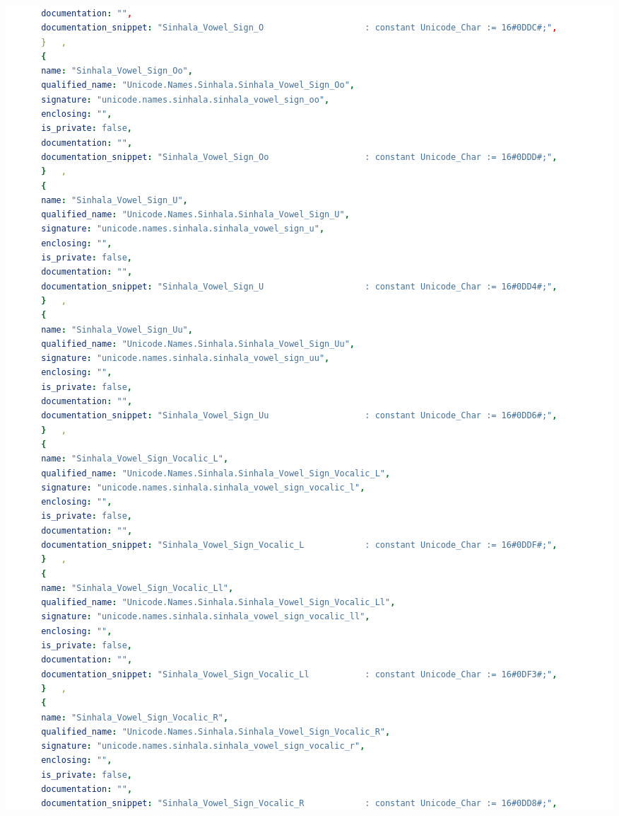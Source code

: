 ```yaml
       documentation: "",
       documentation_snippet: "Sinhala_Vowel_Sign_O                    : constant Unicode_Char := 16#0DDC#;",
       }   ,
       {
       name: "Sinhala_Vowel_Sign_Oo",
       qualified_name: "Unicode.Names.Sinhala.Sinhala_Vowel_Sign_Oo",
       signature: "unicode.names.sinhala.sinhala_vowel_sign_oo",
       enclosing: "",
       is_private: false,
       documentation: "",
       documentation_snippet: "Sinhala_Vowel_Sign_Oo                   : constant Unicode_Char := 16#0DDD#;",
       }   ,
       {
       name: "Sinhala_Vowel_Sign_U",
       qualified_name: "Unicode.Names.Sinhala.Sinhala_Vowel_Sign_U",
       signature: "unicode.names.sinhala.sinhala_vowel_sign_u",
       enclosing: "",
       is_private: false,
       documentation: "",
       documentation_snippet: "Sinhala_Vowel_Sign_U                    : constant Unicode_Char := 16#0DD4#;",
       }   ,
       {
       name: "Sinhala_Vowel_Sign_Uu",
       qualified_name: "Unicode.Names.Sinhala.Sinhala_Vowel_Sign_Uu",
       signature: "unicode.names.sinhala.sinhala_vowel_sign_uu",
       enclosing: "",
       is_private: false,
       documentation: "",
       documentation_snippet: "Sinhala_Vowel_Sign_Uu                   : constant Unicode_Char := 16#0DD6#;",
       }   ,
       {
       name: "Sinhala_Vowel_Sign_Vocalic_L",
       qualified_name: "Unicode.Names.Sinhala.Sinhala_Vowel_Sign_Vocalic_L",
       signature: "unicode.names.sinhala.sinhala_vowel_sign_vocalic_l",
       enclosing: "",
       is_private: false,
       documentation: "",
       documentation_snippet: "Sinhala_Vowel_Sign_Vocalic_L            : constant Unicode_Char := 16#0DDF#;",
       }   ,
       {
       name: "Sinhala_Vowel_Sign_Vocalic_Ll",
       qualified_name: "Unicode.Names.Sinhala.Sinhala_Vowel_Sign_Vocalic_Ll",
       signature: "unicode.names.sinhala.sinhala_vowel_sign_vocalic_ll",
       enclosing: "",
       is_private: false,
       documentation: "",
       documentation_snippet: "Sinhala_Vowel_Sign_Vocalic_Ll           : constant Unicode_Char := 16#0DF3#;",
       }   ,
       {
       name: "Sinhala_Vowel_Sign_Vocalic_R",
       qualified_name: "Unicode.Names.Sinhala.Sinhala_Vowel_Sign_Vocalic_R",
       signature: "unicode.names.sinhala.sinhala_vowel_sign_vocalic_r",
       enclosing: "",
       is_private: false,
       documentation: "",
       documentation_snippet: "Sinhala_Vowel_Sign_Vocalic_R            : constant Unicode_Char := 16#0DD8#;",
```